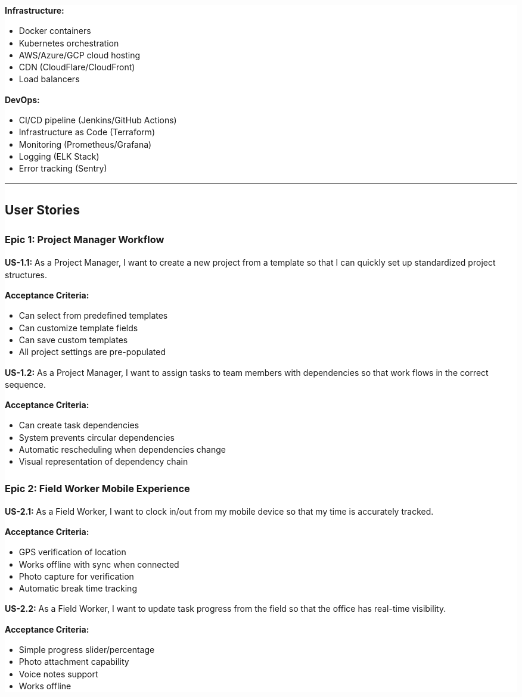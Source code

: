 **Infrastructure:**
- Docker containers
- Kubernetes orchestration
- AWS/Azure/GCP cloud hosting
- CDN (CloudFlare/CloudFront)
- Load balancers

**DevOps:**
- CI/CD pipeline (Jenkins/GitHub Actions)
- Infrastructure as Code (Terraform)
- Monitoring (Prometheus/Grafana)
- Logging (ELK Stack)
- Error tracking (Sentry)

---

## User Stories

### Epic 1: Project Manager Workflow

**US-1.1:** As a Project Manager, I want to create a new project from a template so that I can quickly set up standardized project structures.

**Acceptance Criteria:**
- Can select from predefined templates
- Can customize template fields
- Can save custom templates
- All project settings are pre-populated

**US-1.2:** As a Project Manager, I want to assign tasks to team members with dependencies so that work flows in the correct sequence.

**Acceptance Criteria:**
- Can create task dependencies
- System prevents circular dependencies
- Automatic rescheduling when dependencies change
- Visual representation of dependency chain

### Epic 2: Field Worker Mobile Experience

**US-2.1:** As a Field Worker, I want to clock in/out from my mobile device so that my time is accurately tracked.

**Acceptance Criteria:**
- GPS verification of location
- Works offline with sync when connected
- Photo capture for verification
- Automatic break time tracking

**US-2.2:** As a Field Worker, I want to update task progress from the field so that the office has real-time visibility.

**Acceptance Criteria:**
- Simple progress slider/percentage
- Photo attachment capability
- Voice notes support
- Works offline
